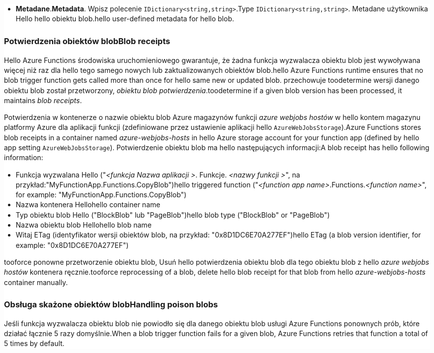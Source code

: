 - <span data-ttu-id="e2fc2-151">**Metadane**.</span><span class="sxs-lookup"><span data-stu-id="e2fc2-151">**Metadata**.</span></span> <span data-ttu-id="e2fc2-152">Wpisz polecenie `IDictionary<string,string>`.</span><span class="sxs-lookup"><span data-stu-id="e2fc2-152">Type `IDictionary<string,string>`.</span></span> <span data-ttu-id="e2fc2-153">Metadane użytkownika Hello hello obiektu blob.</span><span class="sxs-lookup"><span data-stu-id="e2fc2-153">hello user-defined metadata for hello blob.</span></span>

<a name="receipts"></a>

### <a name="blob-receipts"></a><span data-ttu-id="e2fc2-154">Potwierdzenia obiektów blob</span><span class="sxs-lookup"><span data-stu-id="e2fc2-154">Blob receipts</span></span>
<span data-ttu-id="e2fc2-155">Hello Azure Functions środowiska uruchomieniowego gwarantuje, że żadna funkcja wyzwalacza obiektu blob jest wywoływana więcej niż raz dla hello tego samego nowych lub zaktualizowanych obiektów blob.</span><span class="sxs-lookup"><span data-stu-id="e2fc2-155">hello Azure Functions runtime ensures that no blob trigger function gets called more than once for hello same new or updated blob.</span></span> <span data-ttu-id="e2fc2-156">przechowuje toodetermine wersji danego obiektu blob został przetworzony, *obiektu blob potwierdzenia*.</span><span class="sxs-lookup"><span data-stu-id="e2fc2-156">toodetermine if a given blob version has been processed, it maintains *blob receipts*.</span></span>

<span data-ttu-id="e2fc2-157">Potwierdzenia w kontenerze o nazwie obiektu blob Azure magazynów funkcji *azure webjobs hostów* w hello kontem magazynu platformy Azure dla aplikacji funkcji (zdefiniowane przez ustawienie aplikacji hello `AzureWebJobsStorage`).</span><span class="sxs-lookup"><span data-stu-id="e2fc2-157">Azure Functions stores blob receipts in a container named *azure-webjobs-hosts* in hello Azure storage account for your function app (defined by hello app setting `AzureWebJobsStorage`).</span></span> <span data-ttu-id="e2fc2-158">Potwierdzenie obiektu blob ma hello następujących informacji:</span><span class="sxs-lookup"><span data-stu-id="e2fc2-158">A blob receipt has hello following information:</span></span>

* <span data-ttu-id="e2fc2-159">Funkcja wyzwalana Hello ("*&lt;funkcja Nazwa aplikacji >*. Funkcje.  *&lt;nazwy funkcji >*", na przykład:"MyFunctionApp.Functions.CopyBlob")</span><span class="sxs-lookup"><span data-stu-id="e2fc2-159">hello triggered function ("*&lt;function app name>*.Functions.*&lt;function name>*", for example: "MyFunctionApp.Functions.CopyBlob")</span></span>
* <span data-ttu-id="e2fc2-160">Nazwa kontenera Hello</span><span class="sxs-lookup"><span data-stu-id="e2fc2-160">hello container name</span></span>
* <span data-ttu-id="e2fc2-161">Typ obiektu blob Hello ("BlockBlob" lub "PageBlob")</span><span class="sxs-lookup"><span data-stu-id="e2fc2-161">hello blob type ("BlockBlob" or "PageBlob")</span></span>
* <span data-ttu-id="e2fc2-162">Nazwa obiektu blob Hello</span><span class="sxs-lookup"><span data-stu-id="e2fc2-162">hello blob name</span></span>
* <span data-ttu-id="e2fc2-163">Witaj ETag (identyfikator wersji obiektów blob, na przykład: "0x8D1DC6E70A277EF")</span><span class="sxs-lookup"><span data-stu-id="e2fc2-163">hello ETag (a blob version identifier, for example: "0x8D1DC6E70A277EF")</span></span>

<span data-ttu-id="e2fc2-164">tooforce ponowne przetworzenie obiektu blob, Usuń hello potwierdzenia obiektu blob dla tego obiektu blob z hello *azure webjobs hostów* kontenera ręcznie.</span><span class="sxs-lookup"><span data-stu-id="e2fc2-164">tooforce reprocessing of a blob, delete hello blob receipt for that blob from hello *azure-webjobs-hosts* container manually.</span></span>

<a name="poison"></a>

### <a name="handling-poison-blobs"></a><span data-ttu-id="e2fc2-165">Obsługa skażone obiektów blob</span><span class="sxs-lookup"><span data-stu-id="e2fc2-165">Handling poison blobs</span></span>
<span data-ttu-id="e2fc2-166">Jeśli funkcja wyzwalacza obiektu blob nie powiodło się dla danego obiektu blob usługi Azure Functions ponownych prób, które działać łącznie 5 razy domyślnie.</span><span class="sxs-lookup"><span data-stu-id="e2fc2-166">When a blob trigger function fails for a given blob, Azure Functions retries that function a total of 5 times by default.</span></span> 
